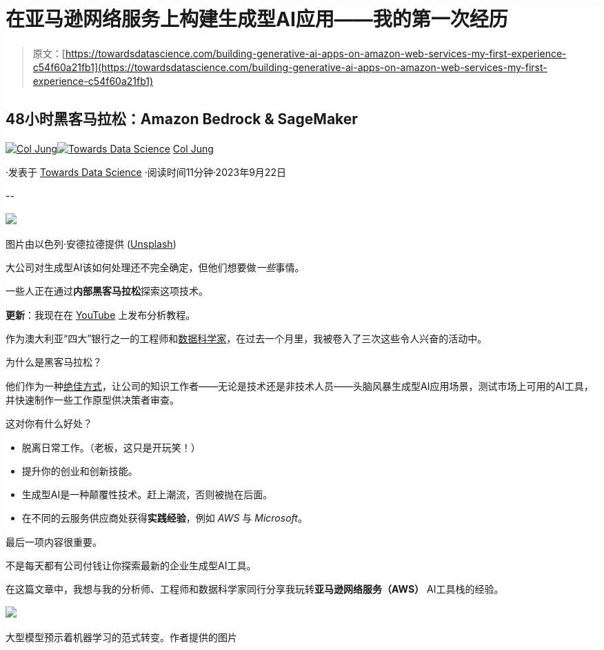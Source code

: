 # 在亚马逊网络服务上构建生成型AI应用——我的第一次经历

> 原文：[https://towardsdatascience.com/building-generative-ai-apps-on-amazon-web-services-my-first-experience-c54f60a21fb1](https://towardsdatascience.com/building-generative-ai-apps-on-amazon-web-services-my-first-experience-c54f60a21fb1)

## 48小时黑客马拉松：Amazon Bedrock & SageMaker

[](https://col-jung.medium.com/?source=post_page-----c54f60a21fb1--------------------------------)[![Col Jung](../Images/45ef9475b60f22a3c78c9c8e428812c3.png)](https://col-jung.medium.com/?source=post_page-----c54f60a21fb1--------------------------------)[](https://towardsdatascience.com/?source=post_page-----c54f60a21fb1--------------------------------)[![Towards Data Science](../Images/a6ff2676ffcc0c7aad8aaf1d79379785.png)](https://towardsdatascience.com/?source=post_page-----c54f60a21fb1--------------------------------) [Col Jung](https://col-jung.medium.com/?source=post_page-----c54f60a21fb1--------------------------------)

·发表于 [Towards Data Science](https://towardsdatascience.com/?source=post_page-----c54f60a21fb1--------------------------------) ·阅读时间11分钟·2023年9月22日

--

![](../Images/f8073c7b4b636b8d93676f9be170a725.png)

图片由以色列·安德拉德提供 ([Unsplash](https://unsplash.com/photos/YI_9SivVt_s))

大公司对生成型AI该如何处理还不完全确定，但他们想要做*一些*事情。

一些人正在通过**内部黑客马拉松**探索这项技术。

**更新**：我现在在 [YouTube](https://www.youtube.com/@col_builds) 上发布分析教程。

作为澳大利亚“四大”银行之一的工程师和[数据科学家](/from-data-warehouses-and-lakes-to-data-mesh-a-guide-to-enterprise-data-architecture-e2d93b2466b1)，在过去一个月里，我被卷入了三次这些令人兴奋的活动中。

为什么是黑客马拉松？

他们作为一种[绝佳方式](https://generativeai.pub/how-big-companies-are-scrambling-to-adopt-generative-ai-d52456fb4c69)，让公司的知识工作者——无论是技术还是非技术人员——头脑风暴生成型AI应用场景，测试市场上可用的AI工具，并快速制作一些工作原型供决策者审查。

这对你有什么好处？

+   脱离日常工作。（老板，这只是开玩笑！）

+   提升你的创业和创新技能。

+   生成型AI是一种颠覆性技术。赶上潮流，否则被抛在后面。

+   在不同的云服务供应商处获得**实践经验**，例如 *AWS* 与 *Microsoft*。

最后一项内容很重要。

不是每天都有公司付钱让你探索最新的企业生成型AI工具。

在这篇文章中，我想与我的分析师、工程师和数据科学家同行分享我玩转**亚马逊网络服务（AWS）** AI工具栈的经验。

![](../Images/7be778d5fa8c7693daf4d19fb86c4beb.png)

大型模型预示着机器学习的范式转变。作者提供的图片
